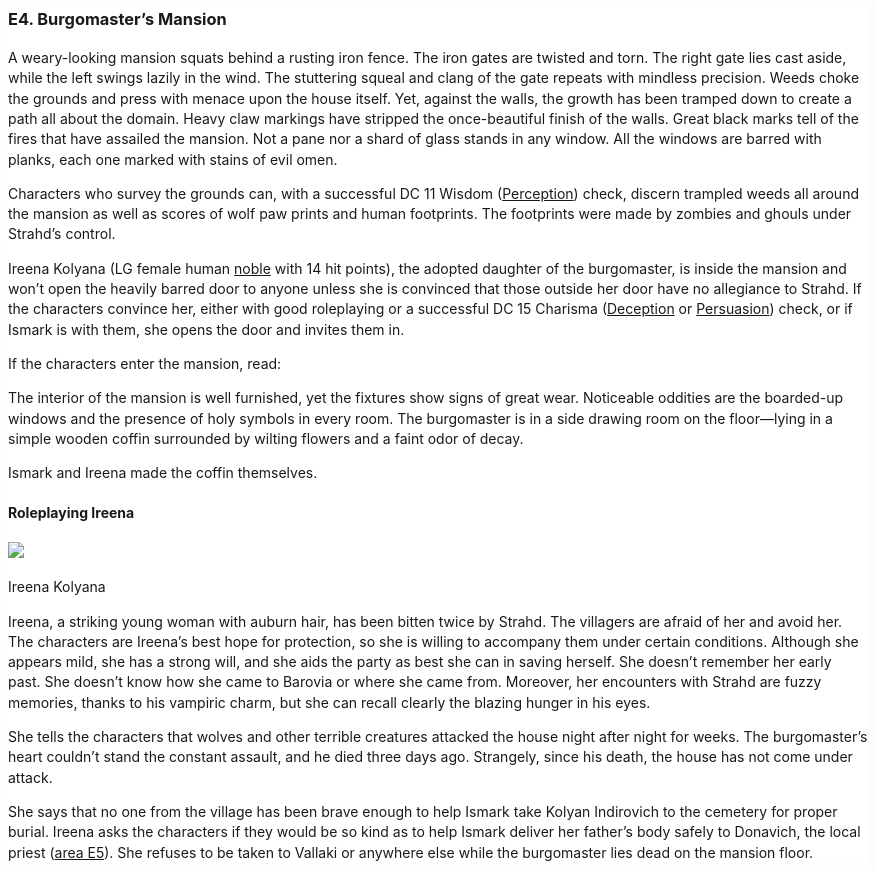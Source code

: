 ### [](https://www.dndbeyond.com/sources/dnd/cos/the-village-of-barovia#E4BurgomastersMansion)E4. Burgomaster’s Mansion

A weary-looking mansion squats behind a rusting iron fence. The iron gates are twisted and torn. The right gate lies cast aside, while the left swings lazily in the wind. The stuttering squeal and clang of the gate repeats with mindless precision. Weeds choke the grounds and press with menace upon the house itself. Yet, against the walls, the growth has been tramped down to create a path all about the domain. Heavy claw markings have stripped the once-beautiful finish of the walls. Great black marks tell of the fires that have assailed the mansion. Not a pane nor a shard of glass stands in any window. All the windows are barred with planks, each one marked with stains of evil omen.

Characters who survey the grounds can, with a successful DC 11 Wisdom ([Perception](https://www.dndbeyond.com/sources/dnd/free-rules/playing-the-game#Skills)) check, discern trampled weeds all around the mansion as well as scores of wolf paw prints and human footprints. The footprints were made by zombies and ghouls under Strahd’s control.

Ireena Kolyana (LG female human [noble](https://www.dndbeyond.com/monsters/16966-noble) with 14 hit points), the adopted daughter of the burgomaster, is inside the mansion and won’t open the heavily barred door to anyone unless she is convinced that those outside her door have no allegiance to Strahd. If the characters convince her, either with good roleplaying or a successful DC 15 Charisma ([Deception](https://www.dndbeyond.com/sources/dnd/free-rules/playing-the-game#Skills) or [Persuasion](https://www.dndbeyond.com/sources/dnd/free-rules/playing-the-game#Skills)) check, or if Ismark is with them, she opens the door and invites them in.

If the characters enter the mansion, read:

The interior of the mansion is well furnished, yet the fixtures show signs of great wear. Noticeable oddities are the boarded-up windows and the presence of holy symbols in every room. The burgomaster is in a side drawing room on the floor—lying in a simple wooden coffin surrounded by wilting flowers and a faint odor of decay.

Ismark and Ireena made the coffin themselves.

#### [](https://www.dndbeyond.com/sources/dnd/cos/the-village-of-barovia#RoleplayingIreena)Roleplaying Ireena

[![](https://www.dndbeyond.com/attachments/thumbnails/1/721/400/387/cos03-05.png)](https://www.dndbeyond.com/attachments/1/721/cos03-05.png)

Ireena Kolyana

Ireena, a striking young woman with auburn hair, has been bitten twice by Strahd. The villagers are afraid of her and avoid her. The characters are Ireena’s best hope for protection, so she is willing to accompany them under certain conditions. Although she appears mild, she has a strong will, and she aids the party as best she can in saving herself. She doesn’t remember her early past. She doesn’t know how she came to Barovia or where she came from. Moreover, her encounters with Strahd are fuzzy memories, thanks to his vampiric charm, but she can recall clearly the blazing hunger in his eyes.

She tells the characters that wolves and other terrible creatures attacked the house night after night for weeks. The burgomaster’s heart couldn’t stand the constant assault, and he died three days ago. Strangely, since his death, the house has not come under attack.

She says that no one from the village has been brave enough to help Ismark take Kolyan Indirovich to the cemetery for proper burial. Ireena asks the characters if they would be so kind as to help Ismark deliver her father’s body safely to Donavich, the local priest ([area E5](https://www.dndbeyond.com/sources/dnd/cos/the-village-of-barovia#E5Church "area E5")). She refuses to be taken to Vallaki or anywhere else while the burgomaster lies dead on the mansion floor.
